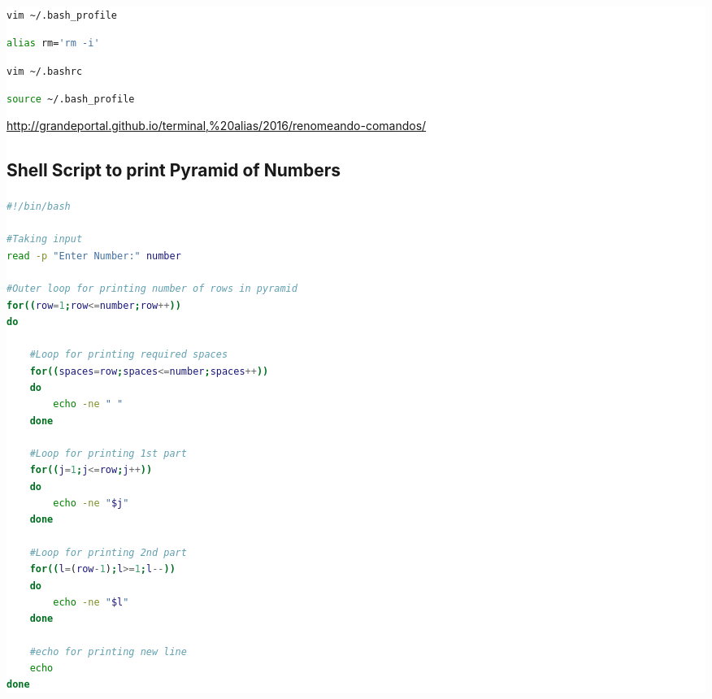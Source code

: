 ```bash
vim ~/.bash_profile
```

```bash
alias rm='rm -i'
```

```bash
vim ~/.bashrc
```

```bash
source ~/.bash_profile
```

http://grandeportal.github.io/terminal,%20alias/2016/renomeando-comandos/





## Shell Script to print Pyramid of Numbers

```bash
#!/bin/bash

#Taking input
read -p "Enter Number:" number

#Outer loop for printing number of rows in pyramid
for((row=1;row<=number;row++))
do

    #Loop for printing required spaces
    for((spaces=row;spaces<=number;spaces++))
    do
        echo -ne " "
    done

    #Loop for printing 1st part
    for((j=1;j<=row;j++))
    do
        echo -ne "$j"
    done

    #Loop for printing 2nd part
    for((l=(row-1);l>=1;l--))
    do
        echo -ne "$l"
    done

    #echo for printing new line
    echo 
done
```
